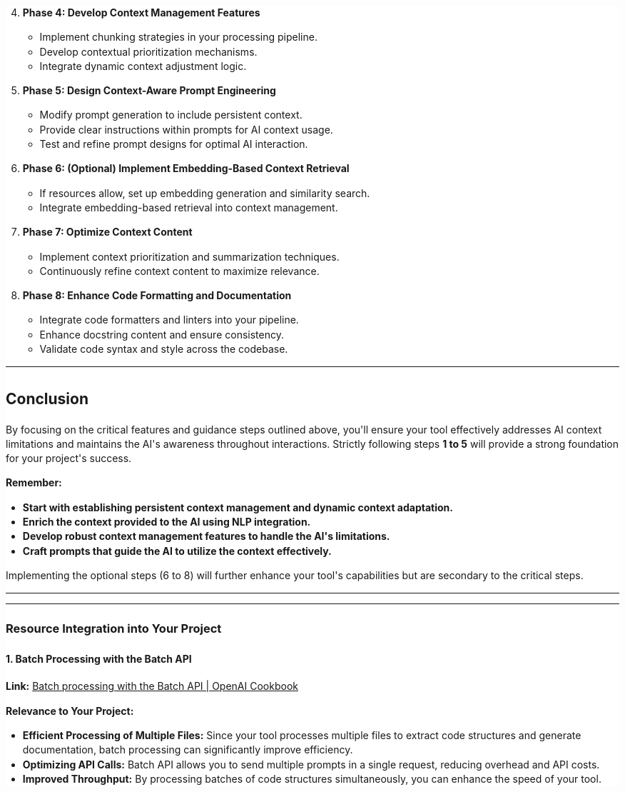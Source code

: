 4. **Phase 4: Develop Context Management Features**
   - Implement chunking strategies in your processing pipeline.
   - Develop contextual prioritization mechanisms.
   - Integrate dynamic context adjustment logic.

5. **Phase 5: Design Context-Aware Prompt Engineering**
   - Modify prompt generation to include persistent context.
   - Provide clear instructions within prompts for AI context usage.
   - Test and refine prompt designs for optimal AI interaction.

6. **Phase 6: (Optional) Implement Embedding-Based Context Retrieval**
   - If resources allow, set up embedding generation and similarity search.
   - Integrate embedding-based retrieval into context management.

7. **Phase 7: Optimize Context Content**
   - Implement context prioritization and summarization techniques.
   - Continuously refine context content to maximize relevance.

8. **Phase 8: Enhance Code Formatting and Documentation**
   - Integrate code formatters and linters into your pipeline.
   - Enhance docstring content and ensure consistency.
   - Validate code syntax and style across the codebase.

---

## **Conclusion**

By focusing on the critical features and guidance steps outlined above, you'll ensure your tool effectively addresses AI context limitations and maintains the AI's awareness throughout interactions. Strictly following steps **1 to 5** will provide a strong foundation for your project's success.

**Remember:**

- **Start with establishing persistent context management and dynamic context adaptation.**
- **Enrich the context provided to the AI using NLP integration.**
- **Develop robust context management features to handle the AI's limitations.**
- **Craft prompts that guide the AI to utilize the context effectively.**

Implementing the optional steps (6 to 8) will further enhance your tool's capabilities but are secondary to the critical steps.

---

---


### **Resource Integration into Your Project**

#### **1. Batch Processing with the Batch API**

**Link:** [Batch processing with the Batch API | OpenAI Cookbook](https://cookbook.openai.com/examples/batch_processing)

**Relevance to Your Project:**

- **Efficient Processing of Multiple Files:** Since your tool processes multiple files to extract code structures and generate documentation, batch processing can significantly improve efficiency.
- **Optimizing API Calls:** Batch API allows you to send multiple prompts in a single request, reducing overhead and API costs.
- **Improved Throughput:** By processing batches of code structures simultaneously, you can enhance the speed of your tool.
